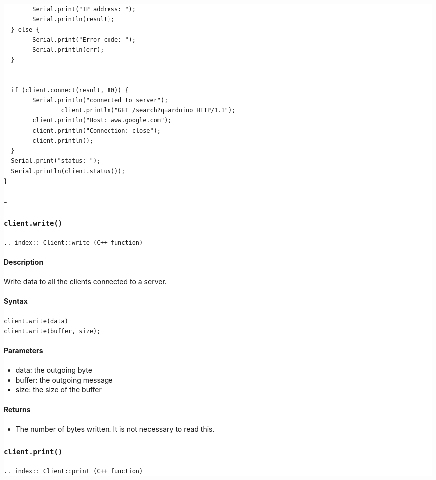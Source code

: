 ```
        Serial.print("IP address: ");
        Serial.println(result);
  } else {
        Serial.print("Error code: ");
        Serial.println(err);
  }


  if (client.connect(result, 80)) {
        Serial.println("connected to server");
                client.println("GET /search?q=arduino HTTP/1.1");
        client.println("Host: www.google.com");
        client.println("Connection: close");
        client.println();
  }
  Serial.print("status: ");
  Serial.println(client.status());
}

…
```

### `client.write()`
```{eval-rst}
.. index:: Client::write (C++ function)
```

#### Description
Write data to all the clients connected to a server.

#### Syntax

```
client.write(data)
client.write(buffer, size);

```

#### Parameters

- data: the outgoing byte
- buffer: the outgoing message
- size: the size of the buffer

#### Returns

- The number of bytes written. It is not necessary to read this.

### `client.print()`
```{eval-rst}
.. index:: Client::print (C++ function)
```
